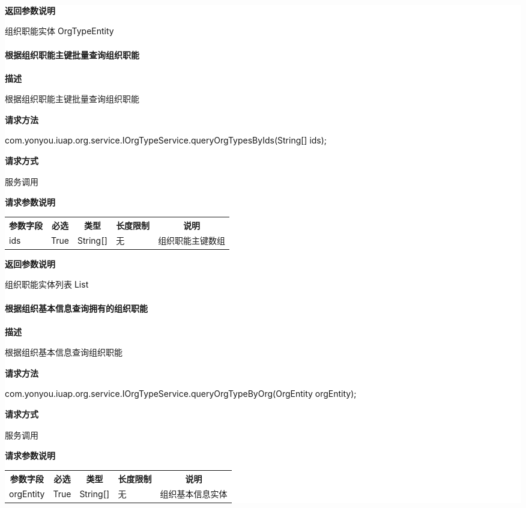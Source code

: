 **返回参数说明**  

组织职能实体 OrgTypeEntity

#### 根据组织职能主键批量查询组织职能

**描述**  

根据组织职能主键批量查询组织职能

**请求方法**  

com.yonyou.iuap.org.service.IOrgTypeService.queryOrgTypesByIds(String[] ids);

**请求方式**  

服务调用  

**请求参数说明**  

<table>
	<tr>
		<th>参数字段</th>
		<th>必选</th>
		<th>类型</th>
		<th>长度限制</th>
		<th>说明</th>
	</tr>
	<tr>
		<td>ids</td>
		<td>True</td>
		<td>String[]</td>
		<td>无</td>
		<td>组织职能主键数组</td>
	</tr>
</table>

**返回参数说明**  

组织职能实体列表 List<OrgTypeEntity>

#### 根据组织基本信息查询拥有的组织职能

**描述**  

根据组织基本信息查询组织职能

**请求方法**  

com.yonyou.iuap.org.service.IOrgTypeService.queryOrgTypeByOrg(OrgEntity orgEntity);

**请求方式**  

服务调用  

**请求参数说明**  

<table>
	<tr>
		<th>参数字段</th>
		<th>必选</th>
		<th>类型</th>
		<th>长度限制</th>
		<th>说明</th>
	</tr>
	<tr>
		<td>orgEntity</td>
		<td>True</td>
		<td>String[]</td>
		<td>无</td>
		<td>组织基本信息实体</td>
	</tr>